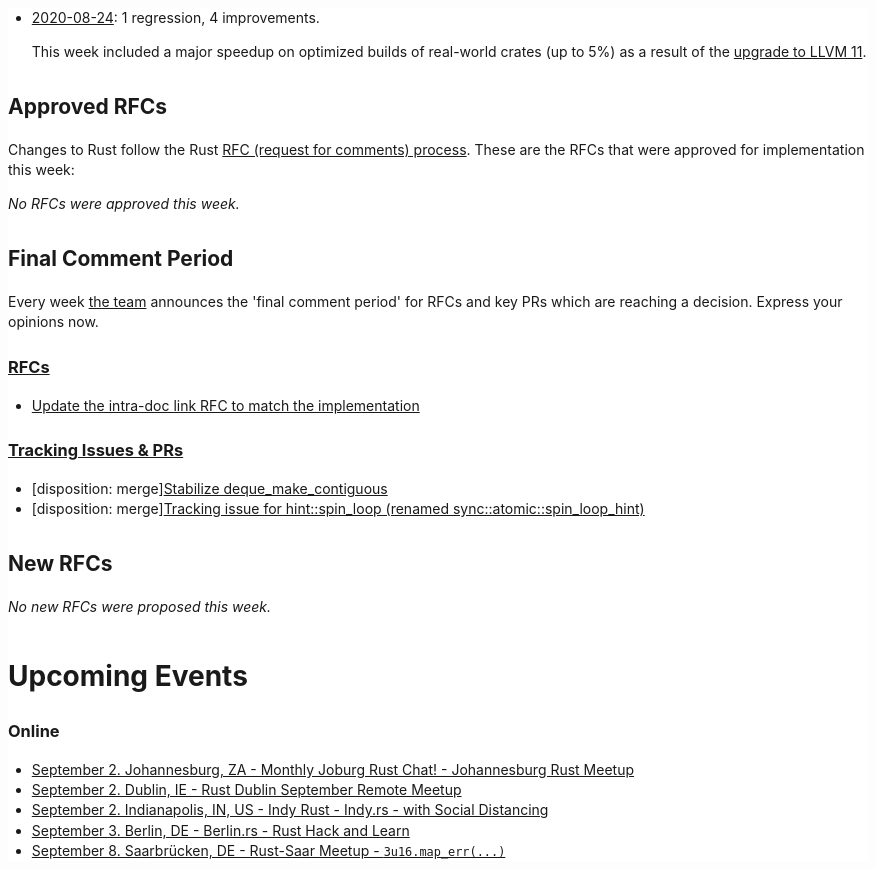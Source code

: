 * [2020-08-24](https://github.com/rust-lang/rustc-perf/blob/master/triage/2020-08-24.md):
  1 regression, 4 improvements.
  
  This week included a major speedup on optimized builds of real-world crates (up to 5%) as a result of the [upgrade to LLVM 11](https://github.com/rust-lang/rust/pull/73526#issuecomment-679374070).

## Approved RFCs

Changes to Rust follow the Rust [RFC (request for comments) process](https://github.com/rust-lang/rfcs#rust-rfcs). These
are the RFCs that were approved for implementation this week:

*No RFCs were approved this week.*

## Final Comment Period

Every week [the team](https://www.rust-lang.org/team.html) announces the
'final comment period' for RFCs and key PRs which are reaching a
decision. Express your opinions now.


### [RFCs](https://github.com/rust-lang/rfcs/labels/final-comment-period)

* [Update the intra-doc link RFC to match the implementation](https://github.com/rust-lang/rfcs/pull/2975)

### [Tracking Issues & PRs](https://github.com/rust-lang/rust/labels/final-comment-period)

* [disposition: merge][Stabilize deque_make_contiguous](https://github.com/rust-lang/rust/pull/74559)
* [disposition: merge][Tracking issue for hint::spin_loop (renamed sync::atomic::spin_loop_hint)](https://github.com/rust-lang/rust/issues/55002)

## New RFCs

*No new RFCs were proposed this week.*

# Upcoming Events

### Online
* [September 2. Johannesburg, ZA - Monthly Joburg Rust Chat! - Johannesburg Rust Meetup](https://www.meetup.com/Johannesburg-Rust-Meetup/events/272786420/)
* [September 2. Dublin, IE - Rust Dublin September Remote Meetup](https://www.meetup.com/Rust-Dublin/events/272781420/?action=rsvp&response=yes)
* [September 2. Indianapolis, IN, US - Indy Rust - Indy.rs - with Social Distancing](https://www.meetup.com/indyrs)
* [September 3. Berlin, DE - Berlin.rs - Rust Hack and Learn](https://www.meetup.com/opentechschool-berlin/events/txcprrybcmbfb/)
* [September 8. Saarbrücken, DE - Rust-Saar Meetup - `3u16.map_err(...)`](https://www.meetup.com/Rust-Saar/events/272522454/)


[submit_crate]: https://users.rust-lang.org/t/crate-of-the-week/2704
[guidelines]: https://users.rust-lang.org/t/twir-call-for-participation/4821
[merged]: https://github.com/search?q=is%3Apr+org%3Arust-lang+is%3Amerged+merged%3A2020-08-17..2020-08-24
[calendar]: https://www.google.com/calendar/embed?src=apd9vmbc22egenmtu5l6c5jbfc%40group.calendar.google.com
[community]: mailto:community-team@rust-lang.org